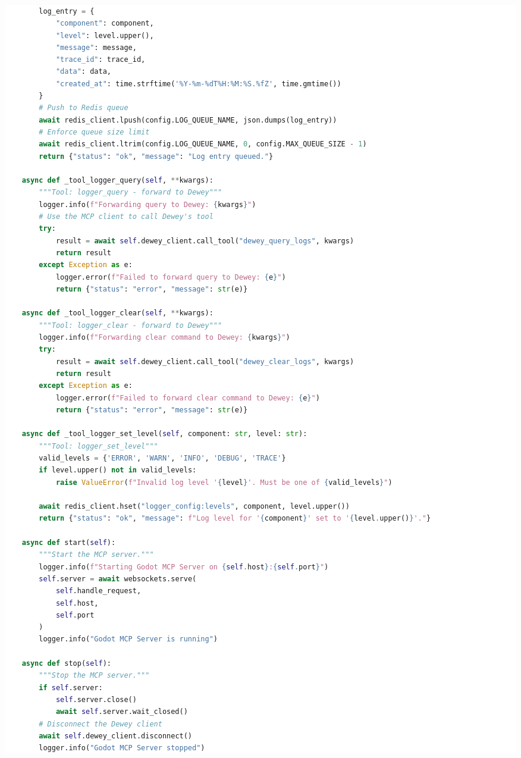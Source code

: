 ```python
        log_entry = {
            "component": component,
            "level": level.upper(),
            "message": message,
            "trace_id": trace_id,
            "data": data,
            "created_at": time.strftime('%Y-%m-%dT%H:%M:%S.%fZ', time.gmtime())
        }
        # Push to Redis queue
        await redis_client.lpush(config.LOG_QUEUE_NAME, json.dumps(log_entry))
        # Enforce queue size limit
        await redis_client.ltrim(config.LOG_QUEUE_NAME, 0, config.MAX_QUEUE_SIZE - 1)
        return {"status": "ok", "message": "Log entry queued."}

    async def _tool_logger_query(self, **kwargs):
        """Tool: logger_query - forward to Dewey"""
        logger.info(f"Forwarding query to Dewey: {kwargs}")
        # Use the MCP client to call Dewey's tool
        try:
            result = await self.dewey_client.call_tool("dewey_query_logs", kwargs)
            return result
        except Exception as e:
            logger.error(f"Failed to forward query to Dewey: {e}")
            return {"status": "error", "message": str(e)}

    async def _tool_logger_clear(self, **kwargs):
        """Tool: logger_clear - forward to Dewey"""
        logger.info(f"Forwarding clear command to Dewey: {kwargs}")
        try:
            result = await self.dewey_client.call_tool("dewey_clear_logs", kwargs)
            return result
        except Exception as e:
            logger.error(f"Failed to forward clear command to Dewey: {e}")
            return {"status": "error", "message": str(e)}

    async def _tool_logger_set_level(self, component: str, level: str):
        """Tool: logger_set_level"""
        valid_levels = {'ERROR', 'WARN', 'INFO', 'DEBUG', 'TRACE'}
        if level.upper() not in valid_levels:
            raise ValueError(f"Invalid log level '{level}'. Must be one of {valid_levels}")

        await redis_client.hset("logger_config:levels", component, level.upper())
        return {"status": "ok", "message": f"Log level for '{component}' set to '{level.upper()}'."}

    async def start(self):
        """Start the MCP server."""
        logger.info(f"Starting Godot MCP Server on {self.host}:{self.port}")
        self.server = await websockets.serve(
            self.handle_request,
            self.host,
            self.port
        )
        logger.info("Godot MCP Server is running")

    async def stop(self):
        """Stop the MCP server."""
        if self.server:
            self.server.close()
            await self.server.wait_closed()
        # Disconnect the Dewey client
        await self.dewey_client.disconnect()
        logger.info("Godot MCP Server stopped")
```